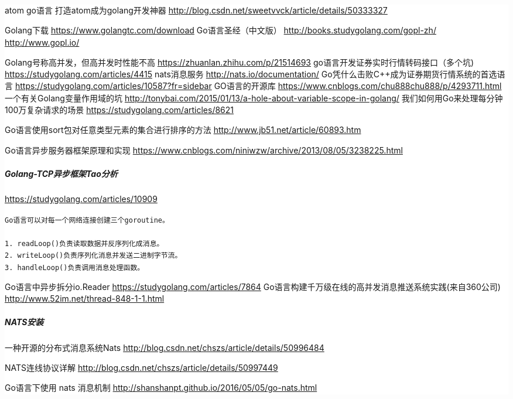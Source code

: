 atom go语言
打造atom成为golang开发神器
http://blog.csdn.net/sweetvvck/article/details/50333327

Golang下载
https://www.golangtc.com/download
Go语言圣经（中文版）
http://books.studygolang.com/gopl-zh/
http://www.gopl.io/

Golang号称高并发，但高并发时性能不高
https://zhuanlan.zhihu.com/p/21514693
go语言开发证券实时行情转码接口（多个坑)
https://studygolang.com/articles/4415
nats消息服务
http://nats.io/documentation/
Go凭什么击败C++成为证券期货行情系统的首选语言
https://studygolang.com/articles/10587?fr=sidebar
GO语言的开源库
https://www.cnblogs.com/chu888chu888/p/4293711.html
一个有关Golang变量作用域的坑
http://tonybai.com/2015/01/13/a-hole-about-variable-scope-in-golang/
我们如何用Go来处理每分钟100万复杂请求的场景
https://studygolang.com/articles/8621

Go语言使用sort包对任意类型元素的集合进行排序的方法
http://www.jb51.net/article/60893.htm

Go语言异步服务器框架原理和实现
https://www.cnblogs.com/niniwzw/archive/2013/08/05/3238225.html

##### Golang-TCP异步框架Tao分析
https://studygolang.com/articles/10909
```
Go语言可以对每一个网络连接创建三个goroutine。

1. readLoop()负责读取数据并反序列化成消息。
2. writeLoop()负责序列化消息并发送二进制字节流。
3. handleLoop()负责调用消息处理函数。
```
Go语言中异步拆分io.Reader
https://studygolang.com/articles/7864
Go语言构建千万级在线的高并发消息推送系统实践(来自360公司)
http://www.52im.net/thread-848-1-1.html


##### NATS安装
一种开源的分布式消息系统Nats
http://blog.csdn.net/chszs/article/details/50996484

NATS连线协议详解
http://blog.csdn.net/chszs/article/details/50997449

Go语言下使用 nats 消息机制
http://shanshanpt.github.io/2016/05/05/go-nats.html
